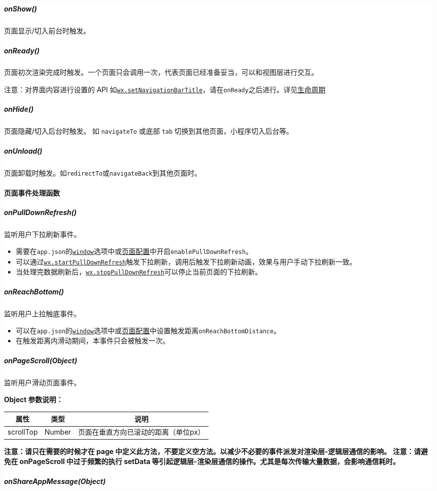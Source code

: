 ##### onShow()

页面显示/切入前台时触发。

##### onReady()

页面初次渲染完成时触发。一个页面只会调用一次，代表页面已经准备妥当，可以和视图层进行交互。

注意：对界面内容进行设置的 API 如[`wx.setNavigationBarTitle`](https://developers.weixin.qq.com/miniprogram/dev/api/wx.setNavigationBarTitle.html)，请在`onReady`之后进行。详见[生命周期](https://developers.weixin.qq.com/miniprogram/dev/framework/app-service/page.html#%E7%94%9F%E5%91%BD%E5%91%A8%E6%9C%9F)

##### onHide()

页面隐藏/切入后台时触发。 如 `navigateTo` 或底部 `tab` 切换到其他页面，小程序切入后台等。

##### onUnload()

页面卸载时触发。如`redirectTo`或`navigateBack`到其他页面时。

#### 页面事件处理函数

##### onPullDownRefresh()

监听用户下拉刷新事件。

- 需要在`app.json`的[`window`](https://developers.weixin.qq.com/miniprogram/dev/framework/config.html#window)选项中或[页面配置](https://developers.weixin.qq.com/miniprogram/dev/framework/config.html#%E9%A1%B5%E9%9D%A2%E9%85%8D%E7%BD%AE)中开启`enablePullDownRefresh`。
- 可以通过[`wx.startPullDownRefresh`](https://developers.weixin.qq.com/miniprogram/dev/api/wx.startPullDownRefresh.html)触发下拉刷新，调用后触发下拉刷新动画，效果与用户手动下拉刷新一致。
- 当处理完数据刷新后，[`wx.stopPullDownRefresh`](https://developers.weixin.qq.com/miniprogram/dev/api/wx.stopPullDownRefresh.html)可以停止当前页面的下拉刷新。

##### onReachBottom()

监听用户上拉触底事件。

- 可以在`app.json`的[`window`](https://developers.weixin.qq.com/miniprogram/dev/framework/config.html#window)选项中或[页面配置](https://developers.weixin.qq.com/miniprogram/dev/framework/config.html#%E9%A1%B5%E9%9D%A2%E9%85%8D%E7%BD%AE)中设置触发距离`onReachBottomDistance`。
- 在触发距离内滑动期间，本事件只会被触发一次。

##### onPageScroll(Object)

监听用户滑动页面事件。

**Object 参数说明：**

| 属性      | 类型   | 说明                                 |
| --------- | ------ | ------------------------------------ |
| scrollTop | Number | 页面在垂直方向已滚动的距离（单位px） |

**注意：请只在需要的时候才在 page 中定义此方法，不要定义空方法。以减少不必要的事件派发对渲染层-逻辑层通信的影响。** **注意：请避免在 onPageScroll 中过于频繁的执行 setData 等引起逻辑层-渲染层通信的操作。尤其是每次传输大量数据，会影响通信耗时。**

##### onShareAppMessage(Object)
